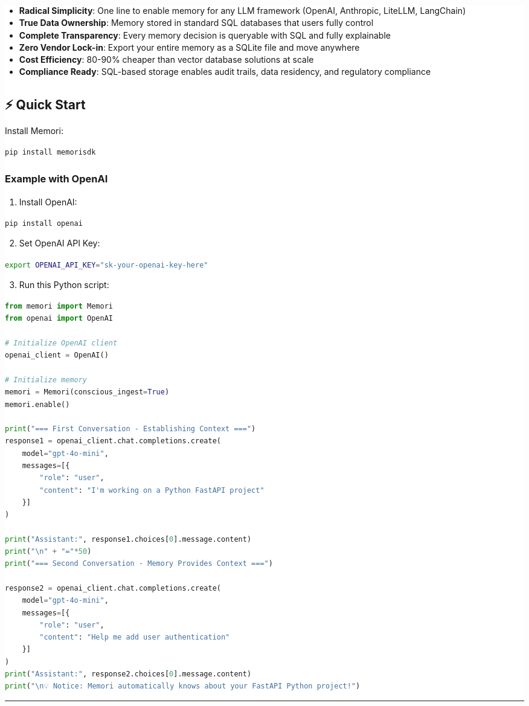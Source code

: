 - **Radical Simplicity**: One line to enable memory for any LLM framework (OpenAI, Anthropic, LiteLLM, LangChain)
- **True Data Ownership**: Memory stored in standard SQL databases that users fully control
- **Complete Transparency**: Every memory decision is queryable with SQL and fully explainable
- **Zero Vendor Lock-in**: Export your entire memory as a SQLite file and move anywhere
- **Cost Efficiency**: 80-90% cheaper than vector database solutions at scale
- **Compliance Ready**: SQL-based storage enables audit trails, data residency, and regulatory compliance

## ⚡ Quick Start

Install Memori:

```bash
pip install memorisdk
```

### Example with OpenAI

1. Install OpenAI:

```bash
pip install openai
```

2. Set OpenAI API Key:

```bash
export OPENAI_API_KEY="sk-your-openai-key-here"
```

3. Run this Python script:

```python
from memori import Memori
from openai import OpenAI

# Initialize OpenAI client
openai_client = OpenAI()

# Initialize memory
memori = Memori(conscious_ingest=True)
memori.enable()

print("=== First Conversation - Establishing Context ===")
response1 = openai_client.chat.completions.create(
    model="gpt-4o-mini",
    messages=[{
        "role": "user", 
        "content": "I'm working on a Python FastAPI project"
    }]
)

print("Assistant:", response1.choices[0].message.content)
print("\n" + "="*50)
print("=== Second Conversation - Memory Provides Context ===")

response2 = openai_client.chat.completions.create(
    model="gpt-4o-mini", 
    messages=[{
        "role": "user",
        "content": "Help me add user authentication"
    }]
)
print("Assistant:", response2.choices[0].message.content)
print("\n💡 Notice: Memori automatically knows about your FastAPI Python project!")
```

---